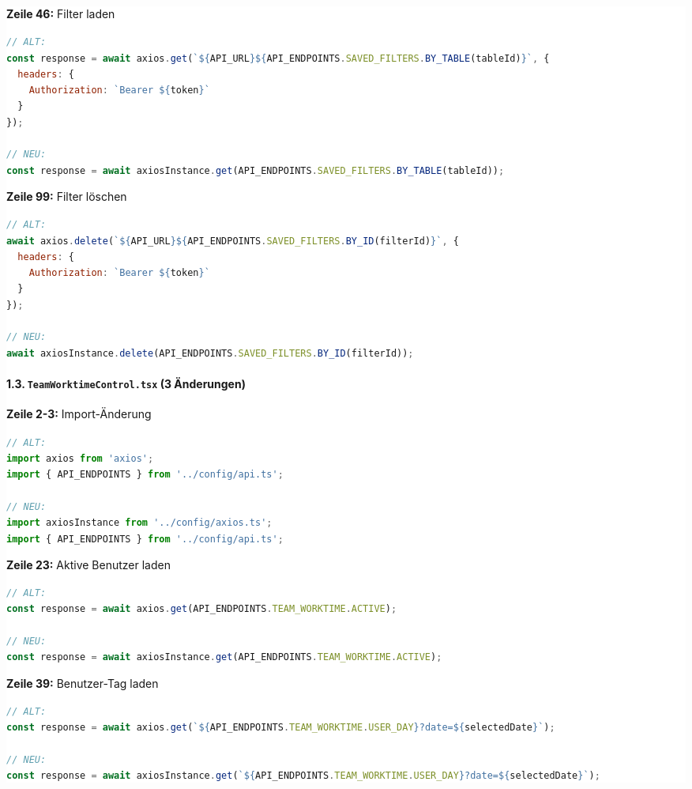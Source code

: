 **Zeile 46:** Filter laden
```javascript
// ALT:
const response = await axios.get(`${API_URL}${API_ENDPOINTS.SAVED_FILTERS.BY_TABLE(tableId)}`, {
  headers: {
    Authorization: `Bearer ${token}`
  }
});

// NEU:
const response = await axiosInstance.get(API_ENDPOINTS.SAVED_FILTERS.BY_TABLE(tableId));
```

**Zeile 99:** Filter löschen
```javascript
// ALT:
await axios.delete(`${API_URL}${API_ENDPOINTS.SAVED_FILTERS.BY_ID(filterId)}`, {
  headers: {
    Authorization: `Bearer ${token}`
  }
});

// NEU:
await axiosInstance.delete(API_ENDPOINTS.SAVED_FILTERS.BY_ID(filterId));
```

#### 1.3. `TeamWorktimeControl.tsx` (3 Änderungen)

**Zeile 2-3:** Import-Änderung
```javascript
// ALT:
import axios from 'axios';
import { API_ENDPOINTS } from '../config/api.ts';

// NEU:
import axiosInstance from '../config/axios.ts';
import { API_ENDPOINTS } from '../config/api.ts';
```

**Zeile 23:** Aktive Benutzer laden
```javascript
// ALT:
const response = await axios.get(API_ENDPOINTS.TEAM_WORKTIME.ACTIVE);

// NEU:
const response = await axiosInstance.get(API_ENDPOINTS.TEAM_WORKTIME.ACTIVE);
```

**Zeile 39:** Benutzer-Tag laden
```javascript
// ALT:
const response = await axios.get(`${API_ENDPOINTS.TEAM_WORKTIME.USER_DAY}?date=${selectedDate}`);

// NEU:
const response = await axiosInstance.get(`${API_ENDPOINTS.TEAM_WORKTIME.USER_DAY}?date=${selectedDate}`);
```
